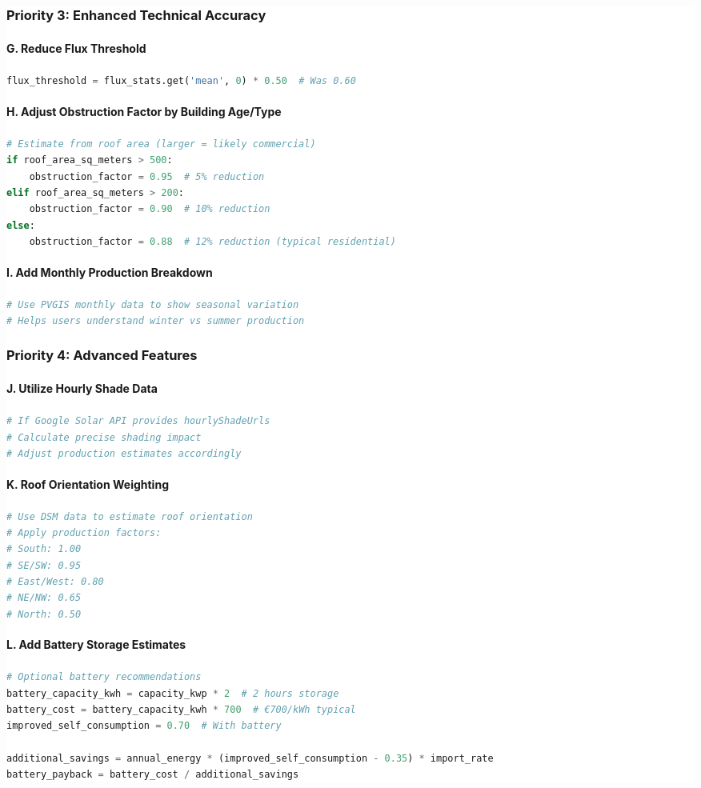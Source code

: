 ### Priority 3: Enhanced Technical Accuracy

#### G. Reduce Flux Threshold
```python
flux_threshold = flux_stats.get('mean', 0) * 0.50  # Was 0.60
```

#### H. Adjust Obstruction Factor by Building Age/Type
```python
# Estimate from roof area (larger = likely commercial)
if roof_area_sq_meters > 500:
    obstruction_factor = 0.95  # 5% reduction
elif roof_area_sq_meters > 200:
    obstruction_factor = 0.90  # 10% reduction
else:
    obstruction_factor = 0.88  # 12% reduction (typical residential)
```

#### I. Add Monthly Production Breakdown
```python
# Use PVGIS monthly data to show seasonal variation
# Helps users understand winter vs summer production
```

### Priority 4: Advanced Features

#### J. Utilize Hourly Shade Data
```python
# If Google Solar API provides hourlyShadeUrls
# Calculate precise shading impact
# Adjust production estimates accordingly
```

#### K. Roof Orientation Weighting
```python
# Use DSM data to estimate roof orientation
# Apply production factors:
# South: 1.00
# SE/SW: 0.95
# East/West: 0.80
# NE/NW: 0.65
# North: 0.50
```

#### L. Add Battery Storage Estimates
```python
# Optional battery recommendations
battery_capacity_kwh = capacity_kwp * 2  # 2 hours storage
battery_cost = battery_capacity_kwh * 700  # €700/kWh typical
improved_self_consumption = 0.70  # With battery

additional_savings = annual_energy * (improved_self_consumption - 0.35) * import_rate
battery_payback = battery_cost / additional_savings
```
